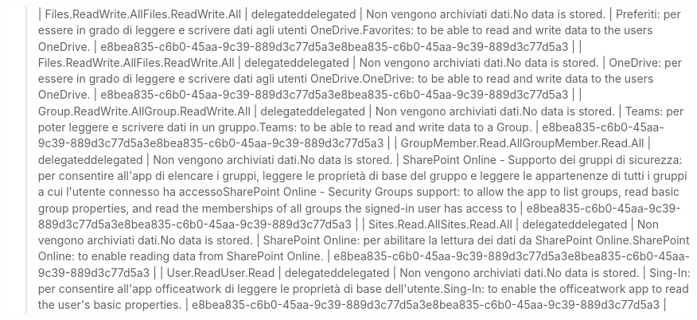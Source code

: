 >| <span data-ttu-id="620d0-130">Files.ReadWrite.All</span><span class="sxs-lookup"><span data-stu-id="620d0-130">Files.ReadWrite.All</span></span> | <span data-ttu-id="620d0-131">delegated</span><span class="sxs-lookup"><span data-stu-id="620d0-131">delegated</span></span> | <span data-ttu-id="620d0-132">Non vengono archiviati dati.</span><span class="sxs-lookup"><span data-stu-id="620d0-132">No data is stored.</span></span> | <span data-ttu-id="620d0-133">Preferiti: per essere in grado di leggere e scrivere dati agli utenti OneDrive.</span><span class="sxs-lookup"><span data-stu-id="620d0-133">Favorites: to be able to read and write data to the users OneDrive.</span></span> | <span data-ttu-id="620d0-134">e8bea835-c6b0-45aa-9c39-889d3c77d5a3</span><span class="sxs-lookup"><span data-stu-id="620d0-134">e8bea835-c6b0-45aa-9c39-889d3c77d5a3</span></span> |
>| <span data-ttu-id="620d0-135">Files.ReadWrite.All</span><span class="sxs-lookup"><span data-stu-id="620d0-135">Files.ReadWrite.All</span></span> | <span data-ttu-id="620d0-136">delegated</span><span class="sxs-lookup"><span data-stu-id="620d0-136">delegated</span></span> | <span data-ttu-id="620d0-137">Non vengono archiviati dati.</span><span class="sxs-lookup"><span data-stu-id="620d0-137">No data is stored.</span></span> | <span data-ttu-id="620d0-138">OneDrive: per essere in grado di leggere e scrivere dati agli utenti OneDrive.</span><span class="sxs-lookup"><span data-stu-id="620d0-138">OneDrive: to be able to read and write data to the users OneDrive.</span></span> | <span data-ttu-id="620d0-139">e8bea835-c6b0-45aa-9c39-889d3c77d5a3</span><span class="sxs-lookup"><span data-stu-id="620d0-139">e8bea835-c6b0-45aa-9c39-889d3c77d5a3</span></span> |
>| <span data-ttu-id="620d0-140">Group.ReadWrite.All</span><span class="sxs-lookup"><span data-stu-id="620d0-140">Group.ReadWrite.All</span></span> | <span data-ttu-id="620d0-141">delegated</span><span class="sxs-lookup"><span data-stu-id="620d0-141">delegated</span></span> | <span data-ttu-id="620d0-142">Non vengono archiviati dati.</span><span class="sxs-lookup"><span data-stu-id="620d0-142">No data is stored.</span></span> | <span data-ttu-id="620d0-143">Teams: per poter leggere e scrivere dati in un gruppo.</span><span class="sxs-lookup"><span data-stu-id="620d0-143">Teams: to be able to read and write data to a Group.</span></span> | <span data-ttu-id="620d0-144">e8bea835-c6b0-45aa-9c39-889d3c77d5a3</span><span class="sxs-lookup"><span data-stu-id="620d0-144">e8bea835-c6b0-45aa-9c39-889d3c77d5a3</span></span> |
>| <span data-ttu-id="620d0-145">GroupMember.Read.All</span><span class="sxs-lookup"><span data-stu-id="620d0-145">GroupMember.Read.All</span></span> | <span data-ttu-id="620d0-146">delegated</span><span class="sxs-lookup"><span data-stu-id="620d0-146">delegated</span></span> | <span data-ttu-id="620d0-147">Non vengono archiviati dati.</span><span class="sxs-lookup"><span data-stu-id="620d0-147">No data is stored.</span></span> | <span data-ttu-id="620d0-148">SharePoint Online - Supporto dei gruppi di sicurezza: per consentire all'app di elencare i gruppi, leggere le proprietà di base del gruppo e leggere le appartenenze di tutti i gruppi a cui l'utente connesso ha accesso</span><span class="sxs-lookup"><span data-stu-id="620d0-148">SharePoint Online - Security Groups support: to allow the app to list groups, read basic group properties, and read the memberships of all groups the signed-in user has access to</span></span> | <span data-ttu-id="620d0-149">e8bea835-c6b0-45aa-9c39-889d3c77d5a3</span><span class="sxs-lookup"><span data-stu-id="620d0-149">e8bea835-c6b0-45aa-9c39-889d3c77d5a3</span></span> |
>| <span data-ttu-id="620d0-150">Sites.Read.All</span><span class="sxs-lookup"><span data-stu-id="620d0-150">Sites.Read.All</span></span> | <span data-ttu-id="620d0-151">delegated</span><span class="sxs-lookup"><span data-stu-id="620d0-151">delegated</span></span> | <span data-ttu-id="620d0-152">Non vengono archiviati dati.</span><span class="sxs-lookup"><span data-stu-id="620d0-152">No data is stored.</span></span> | <span data-ttu-id="620d0-153">SharePoint Online: per abilitare la lettura dei dati da SharePoint Online.</span><span class="sxs-lookup"><span data-stu-id="620d0-153">SharePoint Online: to enable reading data from SharePoint Online.</span></span> | <span data-ttu-id="620d0-154">e8bea835-c6b0-45aa-9c39-889d3c77d5a3</span><span class="sxs-lookup"><span data-stu-id="620d0-154">e8bea835-c6b0-45aa-9c39-889d3c77d5a3</span></span> |
>| <span data-ttu-id="620d0-155">User.Read</span><span class="sxs-lookup"><span data-stu-id="620d0-155">User.Read</span></span> | <span data-ttu-id="620d0-156">delegated</span><span class="sxs-lookup"><span data-stu-id="620d0-156">delegated</span></span> | <span data-ttu-id="620d0-157">Non vengono archiviati dati.</span><span class="sxs-lookup"><span data-stu-id="620d0-157">No data is stored.</span></span> | <span data-ttu-id="620d0-158">Sing-In: per consentire all'app officeatwork di leggere le proprietà di base dell'utente.</span><span class="sxs-lookup"><span data-stu-id="620d0-158">Sing-In: to enable the officeatwork app to read the user's basic properties.</span></span> | <span data-ttu-id="620d0-159">e8bea835-c6b0-45aa-9c39-889d3c77d5a3</span><span class="sxs-lookup"><span data-stu-id="620d0-159">e8bea835-c6b0-45aa-9c39-889d3c77d5a3</span></span> |